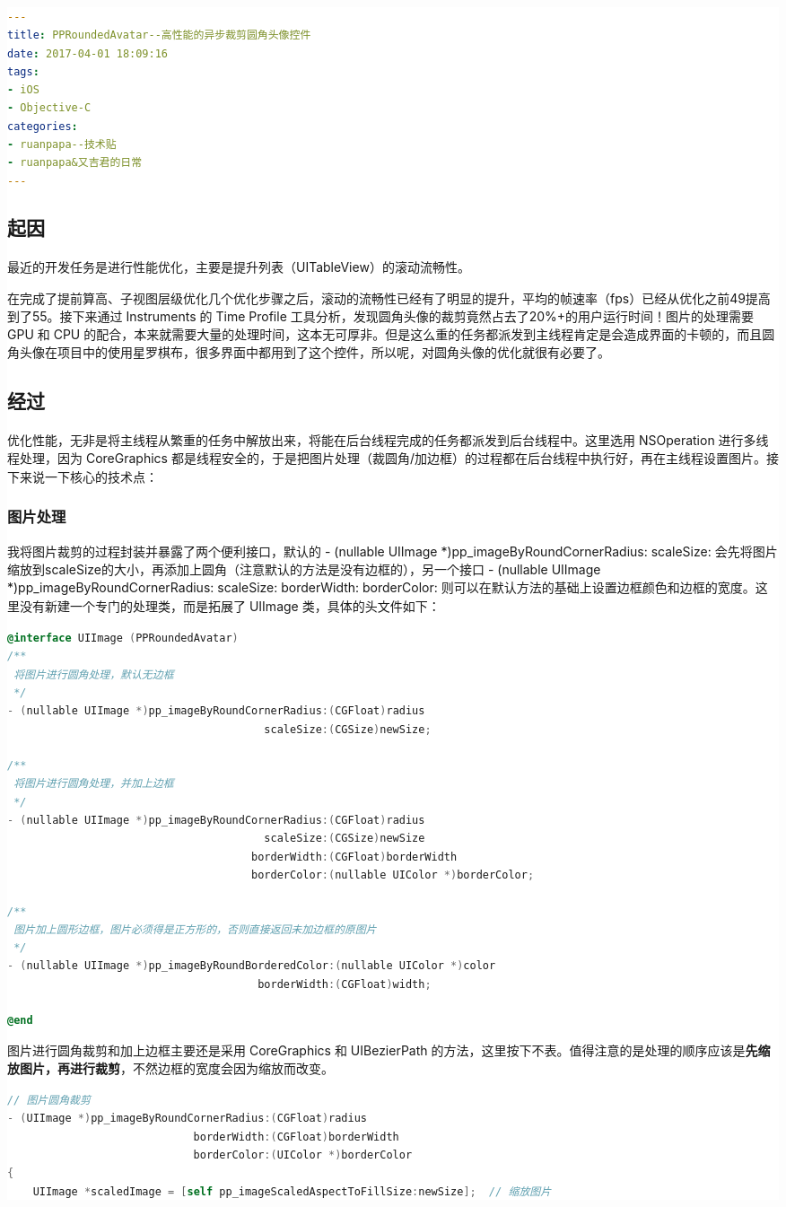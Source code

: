 ```yaml
---
title: PPRoundedAvatar--高性能的异步裁剪圆角头像控件
date: 2017-04-01 18:09:16
tags:
- iOS
- Objective-C
categories:
- ruanpapa--技术贴
- ruanpapa&又吉君的日常
---
```


## 起因

最近的开发任务是进行性能优化，主要是提升列表（UITableView）的滚动流畅性。  

在完成了提前算高、子视图层级优化几个优化步骤之后，滚动的流畅性已经有了明显的提升，平均的帧速率（fps）已经从优化之前49提高到了55。接下来通过 Instruments 的 Time Profile 工具分析，发现圆角头像的裁剪竟然占去了20%+的用户运行时间！图片的处理需要 GPU 和 CPU 的配合，本来就需要大量的处理时间，这本无可厚非。但是这么重的任务都派发到主线程肯定是会造成界面的卡顿的，而且圆角头像在项目中的使用星罗棋布，很多界面中都用到了这个控件，所以呢，对圆角头像的优化就很有必要了。  



## 经过
优化性能，无非是将主线程从繁重的任务中解放出来，将能在后台线程完成的任务都派发到后台线程中。这里选用 NSOperation 进行多线程处理，因为 CoreGraphics 都是线程安全的，于是把图片处理（裁圆角/加边框）的过程都在后台线程中执行好，再在主线程设置图片。接下来说一下核心的技术点：

### 图片处理
我将图片裁剪的过程封装并暴露了两个便利接口，默认的 - (nullable UIImage *)pp_imageByRoundCornerRadius: scaleSize: 会先将图片缩放到scaleSize的大小，再添加上圆角（注意默认的方法是没有边框的），另一个接口 - (nullable UIImage *)pp_imageByRoundCornerRadius: scaleSize: borderWidth: borderColor: 则可以在默认方法的基础上设置边框颜色和边框的宽度。这里没有新建一个专门的处理类，而是拓展了 UIImage 类，具体的头文件如下：
```objective-c
@interface UIImage (PPRoundedAvatar)
/**
 将图片进行圆角处理，默认无边框
 */
- (nullable UIImage *)pp_imageByRoundCornerRadius:(CGFloat)radius
                                        scaleSize:(CGSize)newSize;

/**
 将图片进行圆角处理，并加上边框
 */
- (nullable UIImage *)pp_imageByRoundCornerRadius:(CGFloat)radius
                                        scaleSize:(CGSize)newSize
                                      borderWidth:(CGFloat)borderWidth
                                      borderColor:(nullable UIColor *)borderColor;

/**
 图片加上圆形边框，图片必须得是正方形的，否则直接返回未加边框的原图片
 */
- (nullable UIImage *)pp_imageByRoundBorderedColor:(nullable UIColor *)color
                                       borderWidth:(CGFloat)width;

@end
```
图片进行圆角裁剪和加上边框主要还是采用 CoreGraphics 和 UIBezierPath 的方法，这里按下不表。值得注意的是处理的顺序应该是**先缩放图片，再进行裁剪**，不然边框的宽度会因为缩放而改变。
```objective-c
// 图片圆角裁剪
- (UIImage *)pp_imageByRoundCornerRadius:(CGFloat)radius
                             borderWidth:(CGFloat)borderWidth
                             borderColor:(UIColor *)borderColor
{
    UIImage *scaledImage = [self pp_imageScaledAspectToFillSize:newSize];  // 缩放图片
```